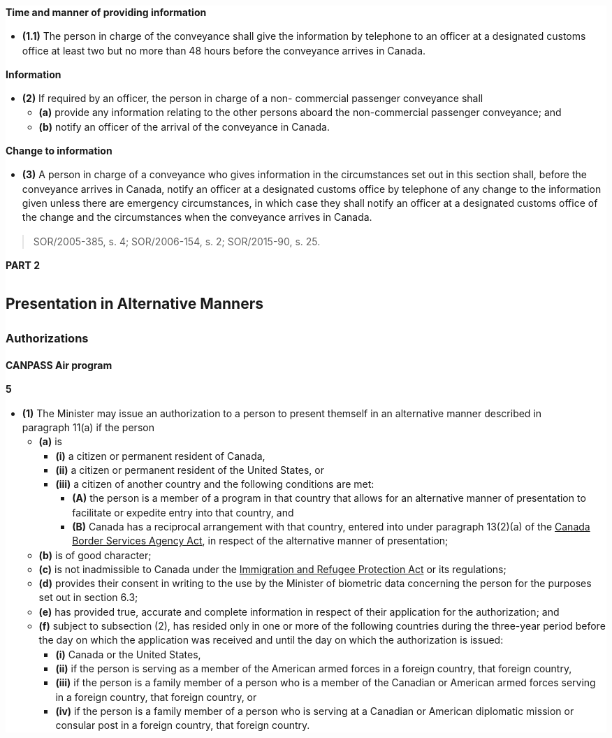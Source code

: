 **Time and manner of providing information**

- **(1.1)** The person in charge of the conveyance shall give the information by telephone to an officer at a designated customs office at least two but no more than 48 hours before the conveyance arrives in Canada.

**Information**

- **(2)** If required by an officer, the person in charge of a non- commercial passenger conveyance shall
	- **(a)** provide any information relating to the other persons aboard the non-commercial passenger conveyance; and
	- **(b)** notify an officer of the arrival of the conveyance in Canada.

**Change to information**

- **(3)** A person in charge of a conveyance who gives information in the circumstances set out in this section shall, before the conveyance arrives in Canada, notify an officer at a designated customs office by telephone of any change to the information given unless there are emergency circumstances, in which case they shall notify an officer at a designated customs office of the change and the circumstances when the conveyance arrives in Canada.
> SOR/2005-385, s. 4; SOR/2006-154, s. 2; SOR/2015-90, s. 25.





**PART 2** 
## Presentation in Alternative Manners



### Authorizations



**CANPASS Air program**

**5** 

- **(1)** The Minister may issue an authorization to a person to present themself in an alternative manner described in paragraph 11(a) if the person
	- **(a)** is
		- **(i)** a citizen or permanent resident of Canada,
		- **(ii)** a citizen or permanent resident of the United States, or
		- **(iii)** a citizen of another country and the following conditions are met:
			- **(A)** the person is a member of a program in that country that allows for an alternative manner of presentation to facilitate or expedite entry into that country, and
			- **(B)** Canada has a reciprocal arrangement with that country, entered into under paragraph 13(2)(a) of the [Canada Border Services Agency Act](/en/Acts/Statutes%20of%20Canada/2005/c.%2038.md), in respect of the alternative manner of presentation;
	- **(b)** is of good character;
	- **(c)** is not inadmissible to Canada under the [Immigration and Refugee Protection Act](/en/Acts/Statutes%20of%20Canada/2001/c.%2027.md) or its regulations;
	- **(d)** provides their consent in writing to the use by the Minister of biometric data concerning the person for the purposes set out in section 6.3;
	- **(e)** has provided true, accurate and complete information in respect of their application for the authorization; and
	- **(f)** subject to subsection (2), has resided only in one or more of the following countries during the three-year period before the day on which the application was received and until the day on which the authorization is issued:
		- **(i)** Canada or the United States,
		- **(ii)** if the person is serving as a member of the American armed forces in a foreign country, that foreign country,
		- **(iii)** if the person is a family member of a person who is a member of the Canadian or American armed forces serving in a foreign country, that foreign country, or
		- **(iv)** if the person is a family member of a person who is serving at a Canadian or American diplomatic mission or consular post in a foreign country, that foreign country.
